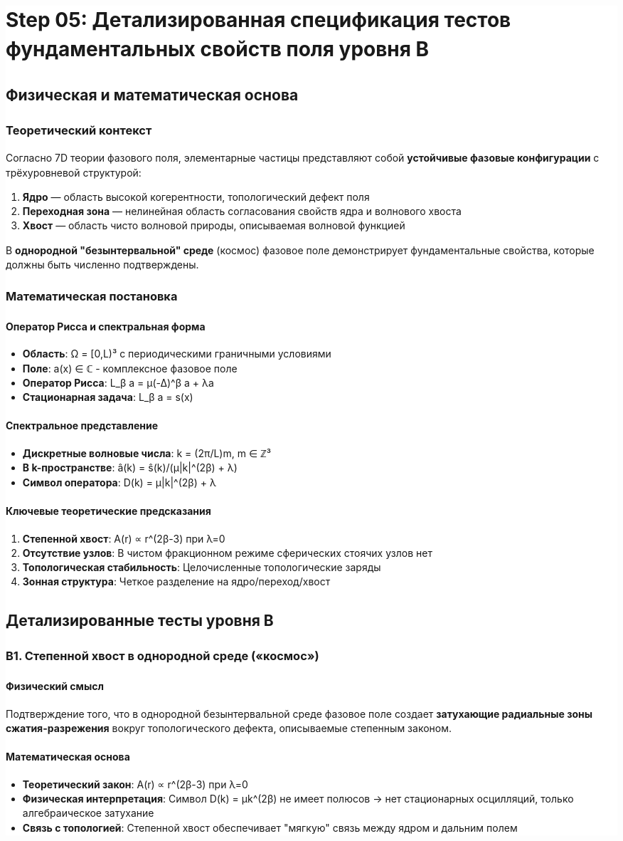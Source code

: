 # Step 05: Детализированная спецификация тестов фундаментальных свойств поля уровня B

## Физическая и математическая основа

### Теоретический контекст
Согласно 7D теории фазового поля, элементарные частицы представляют собой **устойчивые фазовые конфигурации** с трёхуровневой структурой:

1. **Ядро** — область высокой когерентности, топологический дефект поля
2. **Переходная зона** — нелинейная область согласования свойств ядра и волнового хвоста  
3. **Хвост** — область чисто волновой природы, описываемая волновой функцией

В **однородной "безынтервальной" среде** (космос) фазовое поле демонстрирует фундаментальные свойства, которые должны быть численно подтверждены.

### Математическая постановка

#### Оператор Рисса и спектральная форма
- **Область**: Ω = [0,L)³ с периодическими граничными условиями
- **Поле**: a(x) ∈ ℂ - комплексное фазовое поле
- **Оператор Рисса**: L_β a = μ(-Δ)^β a + λa
- **Стационарная задача**: L_β a = s(x)

#### Спектральное представление
- **Дискретные волновые числа**: k = (2π/L)m, m ∈ ℤ³
- **В k-пространстве**: â(k) = ŝ(k)/(μ|k|^(2β) + λ)
- **Символ оператора**: D(k) = μ|k|^(2β) + λ

#### Ключевые теоретические предсказания
1. **Степенной хвост**: A(r) ∝ r^(2β-3) при λ=0
2. **Отсутствие узлов**: В чистом фракционном режиме сферических стоячих узлов нет
3. **Топологическая стабильность**: Целочисленные топологические заряды
4. **Зонная структура**: Четкое разделение на ядро/переход/хвост

## Детализированные тесты уровня B

### B1. Степенной хвост в однородной среде («космос»)

#### Физический смысл
Подтверждение того, что в однородной безынтервальной среде фазовое поле создает **затухающие радиальные зоны сжатия-разрежения** вокруг топологического дефекта, описываемые степенным законом.

#### Математическая основа
- **Теоретический закон**: A(r) ∝ r^(2β-3) при λ=0
- **Физическая интерпретация**: Символ D(k) = μk^(2β) не имеет полюсов → нет стационарных осцилляций, только алгебраическое затухание
- **Связь с топологией**: Степенной хвост обеспечивает "мягкую" связь между ядром и дальним полем
